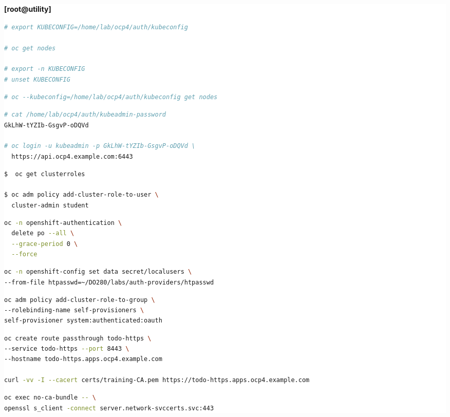 **[root@utility]**

```bash
# export KUBECONFIG=/home/lab/ocр4/auth/kubeconfig

# oc get nodes

# export -n KUBECONFIG
# unset KUBECONFIG
```

```bash
# oc --kubeconfig=/home/lab/ocp4/auth/kubeconfig get nodes
```

```bash
# cat /home/lab/ocр4/auth/kubeadmin-password
GkLhW-tYZIb-GsgvP-oDQVd

# oc login -u kubeadmin -p GkLhW-tYZIb-GsgvP-oDQVd \
  https://api.ocp4.example.com:6443
```

```bash
$  oc get clusterroles

$ oc adm policy add-cluster-role-to-user \
  cluster-admin student
```

```bash
oc -n openshift-authentication \
  delete po --all \
  --grace-period 0 \
  --force
```

```bash
oc -n openshift-config set data secret/localusers \
--from-file htpasswd=~/DO280/labs/auth-providers/htpasswd
```

```bash
oc adm policy add-cluster-role-to-group \
--rolebinding-name self-provisioners \
self-provisioner system:authenticated:oauth
```

```bash
oc create route passthrough todo-https \
--service todo-https --port 8443 \
--hostname todo-https.apps.ocp4.example.com

curl -vv -I --cacert certs/training-CA.pem https://todo-https.apps.ocp4.example.com
```

```bash
oc exec no-ca-bundle -- \
openssl s_client -connect server.network-svccerts.svc:443
```
